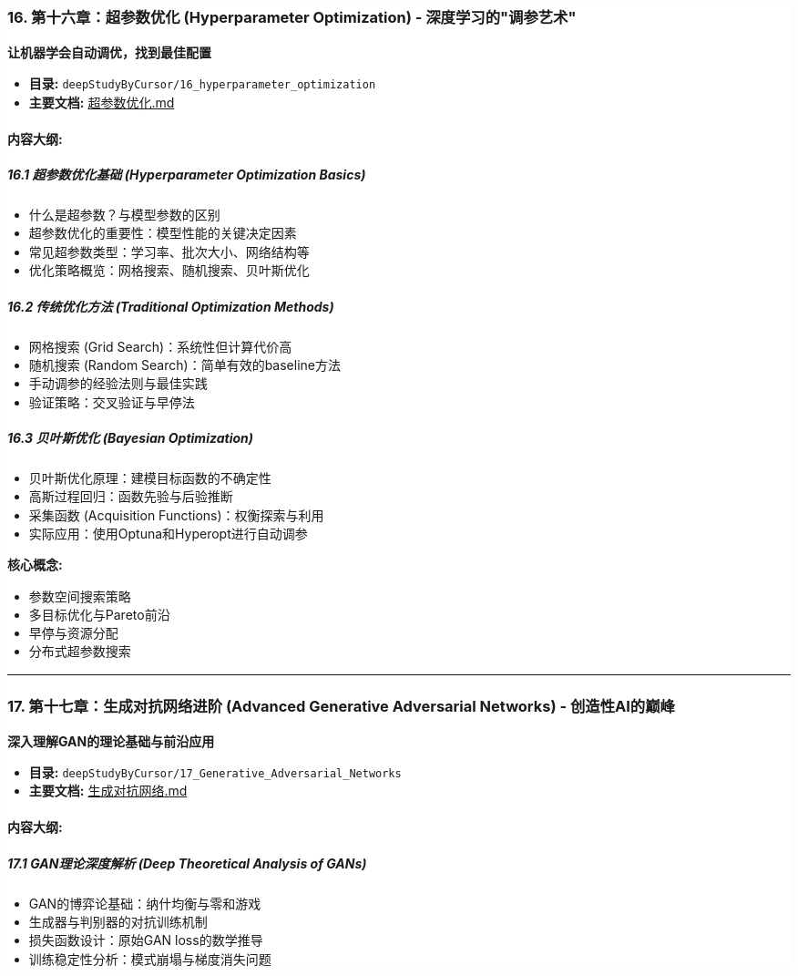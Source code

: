 
### 16. 第十六章：超参数优化 (Hyperparameter Optimization) - 深度学习的"调参艺术"

**让机器学会自动调优，找到最佳配置**

- **目录:** `deepStudyByCursor/16_hyperparameter_optimization`
- **主要文档:** [超参数优化.md](./deepStudyByCursor/16_hyperparameter_optimization/Hyperparameter_Optimization.md)

#### 内容大纲:

##### 16.1 超参数优化基础 (Hyperparameter Optimization Basics)
- 什么是超参数？与模型参数的区别
- 超参数优化的重要性：模型性能的关键决定因素
- 常见超参数类型：学习率、批次大小、网络结构等
- 优化策略概览：网格搜索、随机搜索、贝叶斯优化

##### 16.2 传统优化方法 (Traditional Optimization Methods)
- 网格搜索 (Grid Search)：系统性但计算代价高
- 随机搜索 (Random Search)：简单有效的baseline方法
- 手动调参的经验法则与最佳实践
- 验证策略：交叉验证与早停法

##### 16.3 贝叶斯优化 (Bayesian Optimization)
- 贝叶斯优化原理：建模目标函数的不确定性
- 高斯过程回归：函数先验与后验推断
- 采集函数 (Acquisition Functions)：权衡探索与利用
- 实际应用：使用Optuna和Hyperopt进行自动调参

**核心概念:**
- 参数空间搜索策略
- 多目标优化与Pareto前沿
- 早停与资源分配
- 分布式超参数搜索

---

### 17. 第十七章：生成对抗网络进阶 (Advanced Generative Adversarial Networks) - 创造性AI的巅峰

**深入理解GAN的理论基础与前沿应用**

- **目录:** `deepStudyByCursor/17_Generative_Adversarial_Networks`
- **主要文档:** [生成对抗网络.md](./deepStudyByCursor/17_Generative_Adversarial_Networks/Generative_Adversarial_Networks.md)

#### 内容大纲:

##### 17.1 GAN理论深度解析 (Deep Theoretical Analysis of GANs)
- GAN的博弈论基础：纳什均衡与零和游戏
- 生成器与判别器的对抗训练机制
- 损失函数设计：原始GAN loss的数学推导
- 训练稳定性分析：模式崩塌与梯度消失问题
